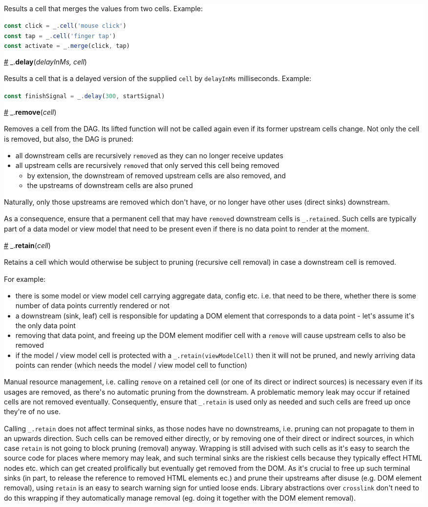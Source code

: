 Results a cell that merges the values from two cells. Example:

```javascript
const click = _.cell('mouse click')
const tap = _.cell('finger tap')
const activate = _.merge(click, tap)
```

<a name="delay" href="#delay">#</a> _.<b>delay</b>(<i>delayInMs, cell</i>)

Results a cell that is a delayed version of the supplied `cell` by `delayInMs` milliseconds. Example:
```javascript
const finishSignal = _.delay(300, startSignal)
```

<a name="remove" href="#remove">#</a> _.<b>remove</b>(<i>cell</i>)

Removes a cell from the DAG. Its lifted function will not be called again even if its former upstream cells change. Not only the cell is removed, but also, the DAG is pruned: 

- all downstream cells are recursively `remove`d as they can no longer receive updates
- all upstream cells are recursively `remove`d that only served this cell being removed
    - by extension, the downstream of removed upstream cells are also removed, and
    - the upstreams of downstream cells are also pruned

Naturally, only those upstreams are removed which don't have, or no longer have other uses (direct sinks) downstream.
    
As a consequence, ensure that a permanent cell that may have `remove`d downstream cells is `_.retain`ed. Such cells are typically part of a data model or view model that need to be present even if there is no data point to render at the moment.

<a name="retain" href="#retain">#</a> _.<b>retain</b>(<i>cell</i>)

Retains a cell which would otherwise be subject to pruning (recursive cell removal) in case a downstream cell is removed. 

For example:
 
- there is some model or view model cell carrying aggregate data, config etc. i.e. that need to be there, whether there is some number of data points currently rendered or not
- a downstream (sink, leaf) cell is responsible for updating a DOM element that corresponds to a data point - let's assume it's the only data point
- removing that data point, and freeing up the DOM element modifier cell with a `remove` will cause upstream cells to also be removed
- if the model / view model cell is protected with a `_.retain(viewModelCell)` then it will not be pruned, and newly arriving data points can render (which needs the model / view model cell to function)

Manual resource management, i.e. calling `remove` on a retained cell (or one of its direct or indirect sources) is necessary even if its usages are removed, as there's no automatic pruning from the downstream. A problematic memory leak may occur if retained cells are not removed eventually. Consequently, ensure that `_.retain` is used only as needed and such cells are freed up once they're of no use.

Calling `_.retain` does not affect terminal sinks, as those nodes have no downstreams, i.e. pruning can not propagate to them in an upwards direction. Such cells can be removed either directly, or by removing one of their direct or indirect sources, in which case `retain` is not going to block pruning (removal) anyway. Wrapping is still advised with such cells as it's easy to search the source code for places where memory may leak, and such terminal sinks are the riskiest cells because they typically effect HTML nodes etc. which can get created prolifically but eventually get removed from the DOM. As it's crucial to free up such terminal sinks (in part, to release the reference to removed HTML elements ec.) and prune their upstreams after disuse (e.g. DOM element removal), using `retain` is an easy to search warning sign for untied loose ends. Library abstractions over `crosslink` don't need to do this wrapping if they automatically manage removal (eg. doing it together with the DOM element removal).
